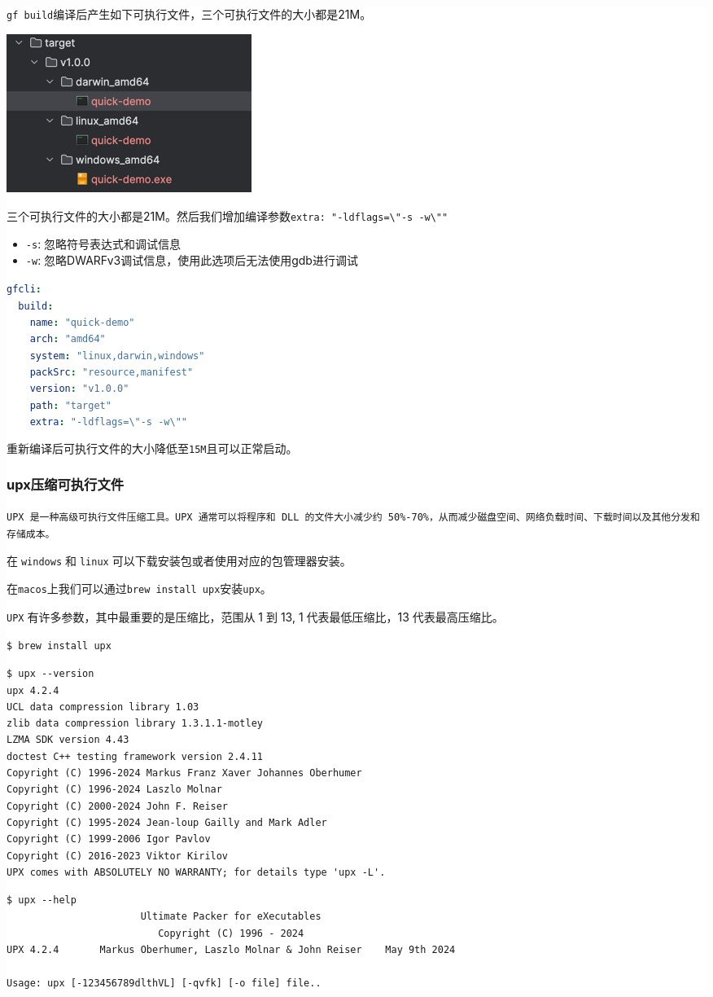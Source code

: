 `gf build`编译后产生如下可执行文件，三个可执行文件的大小都是21M。

![build-result.png](build_result.png)

三个可执行文件的大小都是21M。然后我们增加编译参数`extra: "-ldflags=\"-s -w\""`

- `-s`: 忽略符号表达式和调试信息
- `-w`: 忽略DWARFv3调试信息，使用此选项后无法使用gdb进行调试

```yaml
gfcli:
  build:
    name: "quick-demo"
    arch: "amd64"
    system: "linux,darwin,windows"
    packSrc: "resource,manifest"
    version: "v1.0.0"
    path: "target"
    extra: "-ldflags=\"-s -w\""
```
重新编译后可执行文件的大小降低至`15M`且可以正常启动。

### upx压缩可执行文件
`UPX 是一种高级可执行文件压缩工具。UPX 通常可以将程序和 DLL 的文件大小减少约 50%-70%，从而减少磁盘空间、网络负载时间、下载时间以及其他分发和存储成本。`

在 `windows` 和 `linux` 可以下载安装包或者使用对应的包管理器安装。

在`macos`上我们可以通过`brew install upx`安装`upx`。

`UPX` 有许多参数，其中最重要的是压缩比，范围从 1 到 13, 1 代表最低压缩比，13 代表最高压缩比。




```shell
$ brew install upx
```
```shell
$ upx --version
upx 4.2.4
UCL data compression library 1.03
zlib data compression library 1.3.1.1-motley
LZMA SDK version 4.43
doctest C++ testing framework version 2.4.11
Copyright (C) 1996-2024 Markus Franz Xaver Johannes Oberhumer
Copyright (C) 1996-2024 Laszlo Molnar
Copyright (C) 2000-2024 John F. Reiser
Copyright (C) 1995-2024 Jean-loup Gailly and Mark Adler
Copyright (C) 1999-2006 Igor Pavlov
Copyright (C) 2016-2023 Viktor Kirilov
UPX comes with ABSOLUTELY NO WARRANTY; for details type 'upx -L'.
```
```shell
$ upx --help                    
                       Ultimate Packer for eXecutables
                          Copyright (C) 1996 - 2024
UPX 4.2.4       Markus Oberhumer, Laszlo Molnar & John Reiser    May 9th 2024

Usage: upx [-123456789dlthVL] [-qvfk] [-o file] file..
```